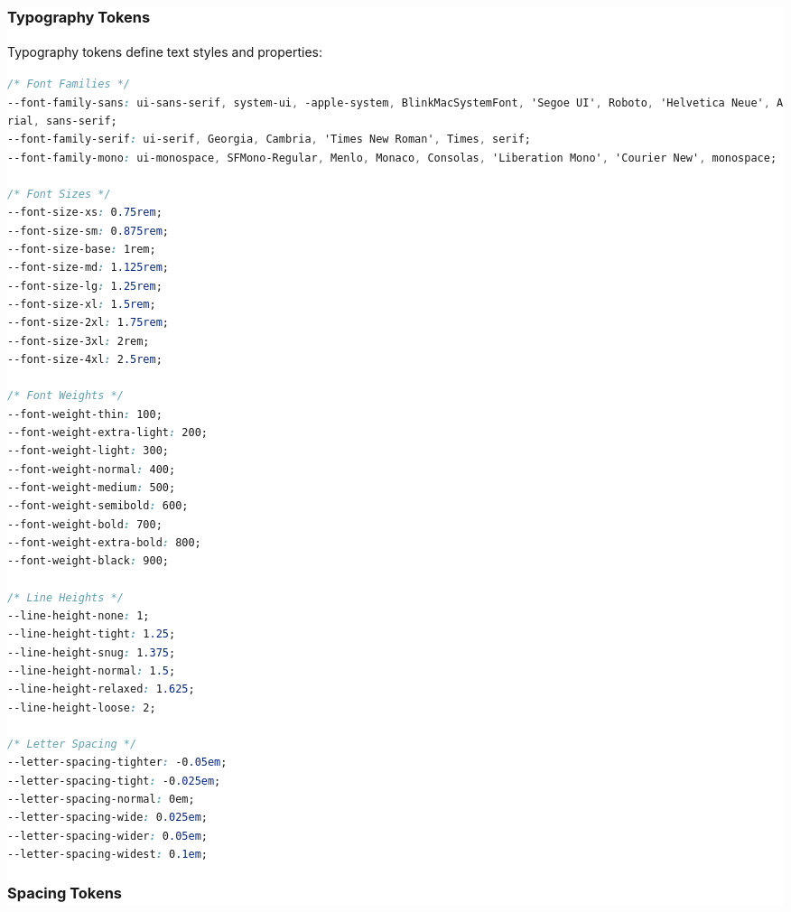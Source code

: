 ### Typography Tokens

Typography tokens define text styles and properties:

```css
/* Font Families */
--font-family-sans: ui-sans-serif, system-ui, -apple-system, BlinkMacSystemFont, 'Segoe UI', Roboto, 'Helvetica Neue', Arial, sans-serif;
--font-family-serif: ui-serif, Georgia, Cambria, 'Times New Roman', Times, serif;
--font-family-mono: ui-monospace, SFMono-Regular, Menlo, Monaco, Consolas, 'Liberation Mono', 'Courier New', monospace;

/* Font Sizes */
--font-size-xs: 0.75rem;
--font-size-sm: 0.875rem;
--font-size-base: 1rem;
--font-size-md: 1.125rem;
--font-size-lg: 1.25rem;
--font-size-xl: 1.5rem;
--font-size-2xl: 1.75rem;
--font-size-3xl: 2rem;
--font-size-4xl: 2.5rem;

/* Font Weights */
--font-weight-thin: 100;
--font-weight-extra-light: 200;
--font-weight-light: 300;
--font-weight-normal: 400;
--font-weight-medium: 500;
--font-weight-semibold: 600;
--font-weight-bold: 700;
--font-weight-extra-bold: 800;
--font-weight-black: 900;

/* Line Heights */
--line-height-none: 1;
--line-height-tight: 1.25;
--line-height-snug: 1.375;
--line-height-normal: 1.5;
--line-height-relaxed: 1.625;
--line-height-loose: 2;

/* Letter Spacing */
--letter-spacing-tighter: -0.05em;
--letter-spacing-tight: -0.025em;
--letter-spacing-normal: 0em;
--letter-spacing-wide: 0.025em;
--letter-spacing-wider: 0.05em;
--letter-spacing-widest: 0.1em;
```

### Spacing Tokens
